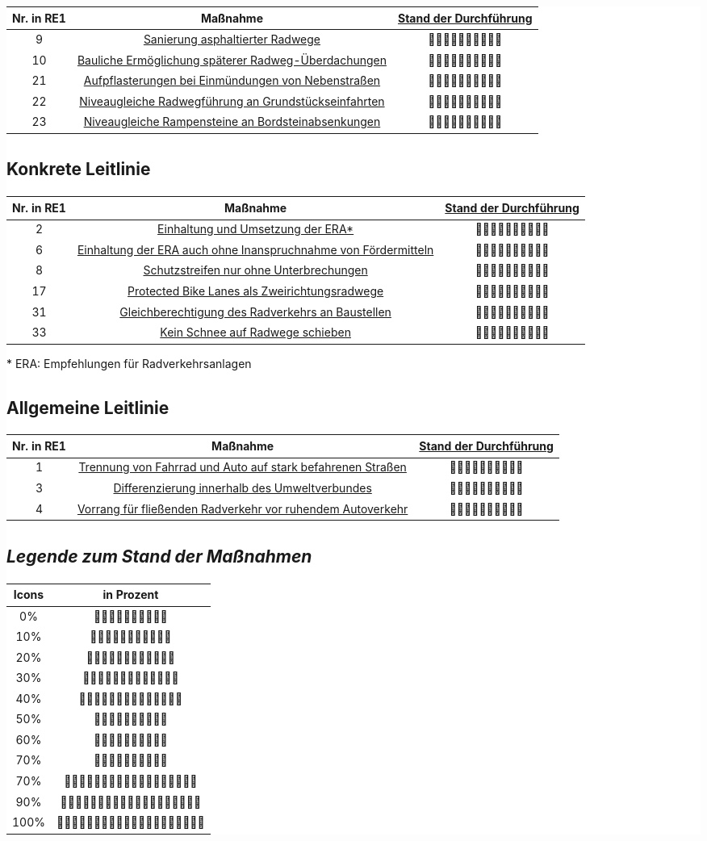 
| Nr. in RE1 |  Maßnahme | [Stand der Durchführung](#legende-zum-stand-der-maßnahmen) |
|:---------:|:---------:|:----------------------:|
| 9 | [Sanierung asphaltierter Radwege](#9-sanierung-asphaltierter-radwege) |  🚗🚗🚗🚗🚗🚗🚗🚗🚗🚗 |
| 10 | [Bauliche Ermöglichung späterer Radweg-Überdachungen](#10-bauliche-ermöglichung-späterer-radweg-überdachungen) |  🚗🚗🚗🚗🚗🚗🚗🚗🚗🚗 |
| 21 | [Aufpflasterungen bei Einmündungen von Nebenstraßen](#21-aufpflasterungen-bei-einmündungen-von-nebenstraßen) |  🚗🚗🚗🚗🚗🚗🚗🚗🚗🚗 |
| 22 | [Niveaugleiche Radwegführung an Grundstückseinfahrten](#22-niveaugleiche-radwegführung-an-grundstückseinfahrten) |  🚗🚗🚗🚗🚗🚗🚗🚗🚗🚗 |
| 23 | [Niveaugleiche Rampensteine an Bordsteinabsenkungen](#23-niveaugleiche-rampensteine-an-bordsteinabsenkungen) |  🚗🚗🚗🚗🚗🚗🚗🚗🚗🚗 |
## Konkrete Leitlinie

| Nr. in RE1 |  Maßnahme | [Stand der Durchführung](#legende-zum-stand-der-maßnahmen) |
|:---------:|:---------:|:----------------------:|
| 2 | [Einhaltung und Umsetzung der ERA*](#2-einhaltung-und-umsetzung-der-era) |  🚗🚗🚗🚗🚗🚗🚗🚗🚗🚗 |
| 6 | [Einhaltung der ERA auch ohne Inanspruchnahme von Fördermitteln](#6-einhaltung-der-era-auch-ohne-inanspruchnahme-von-fördermitteln) |  🚗🚗🚗🚗🚗🚗🚗🚗🚗🚗 |
| 8 | [Schutzstreifen nur ohne Unterbrechungen](#8-schutzstreifen-nur-ohne-unterbrechungen) |  🚗🚗🚗🚗🚗🚗🚗🚗🚗🚗 |
| 17 | [Protected Bike Lanes als Zweirichtungsradwege](#17-protected-bike-lanes-als-zweirichtungsradwege) |  🚗🚗🚗🚗🚗🚗🚗🚗🚗🚗 |
| 31 | [Gleichberechtigung des Radverkehrs an Baustellen](#31-gleichberechtigung-des-radverkehrs-an-baustellen) |  🚗🚗🚗🚗🚗🚗🚗🚗🚗🚗 |
| 33 | [Kein Schnee auf Radwege schieben](#33-kein-schnee-auf-radwege-schieben) |  🚗🚗🚗🚗🚗🚗🚗🚗🚗🚗 |

 \* ERA: Empfehlungen für Radverkehrsanlagen
## Allgemeine Leitlinie

| Nr. in RE1 |  Maßnahme | [Stand der Durchführung](#legende-zum-stand-der-maßnahmen) |
|:---------:|:---------:|:----------------------:|
| 1 | [Trennung von Fahrrad und Auto auf stark befahrenen Straßen](#1-trennung-von-fahrrad-und-auto-auf-stark-befahrenen-straßen) |  🚗🚗🚗🚗🚗🚗🚗🚗🚗🚗 |
| 3 | [Differenzierung innerhalb des Umweltverbundes](#3-differenzierung-innerhalb-des-umweltverbundes) |  🚗🚗🚗🚗🚗🚗🚗🚗🚗🚗 |
| 4 | [Vorrang für fließenden Radverkehr vor ruhendem Autoverkehr](#4-vorrang-für-fließenden-radverkehr-vor-ruhendem-autoverkehr) |  🚗🚗🚗🚗🚗🚗🚗🚗🚗🚗 |

## *Legende zum Stand der Maßnahmen*
| Icons | in Prozent |
|:-----:|:----------:|
| 0% |  🚗🚗🚗🚗🚗🚗🚗🚗🚗🚗 |
| 10% |  🚗🚗🚗🚗🚗🚗🚗🚗🚗🚴‍♀️|
| 20% |  🚗🚗🚗🚗🚗🚗🚗🚗🚴‍♀️🚴‍♀️|
| 30% |  🚗🚗🚗🚗🚗🚗🚗🚴‍♀️🚴‍♀️🚴‍♀️|
| 40% |  🚗🚗🚗🚗🚗🚗🚴‍♀️🚴‍♀️🚴‍♀️🚴‍♀️|
| 50% |  🚗🚗🚗🚗🚗🚴🚴🚴🚴🚴|
| 60% |  🚗🚗🚗🚗🚴🚴🚴🚴🚴🚴|
| 70% |  🚗🚗🚗🚴🚴🚴🚴🚴🚴🚴|
| 70% |  🚗🚗🚴‍♂️🚴‍♂️🚴‍♂️🚴‍♂️🚴‍♂️🚴‍♂️🚴‍♂️🚴‍♂️|
| 90% |  🚗🚴‍♂️🚴‍♂️🚴‍♂️🚴‍♂️🚴‍♂️🚴‍♂️🚴‍♂️🚴‍♂️🚴‍♂️|
| 100% |  🚴‍♂️🚴‍♂️🚴‍♂️🚴‍♂️🚴‍♂️🚴‍♂️🚴‍♂️🚴‍♂️🚴‍♂️🚴‍♂️|
